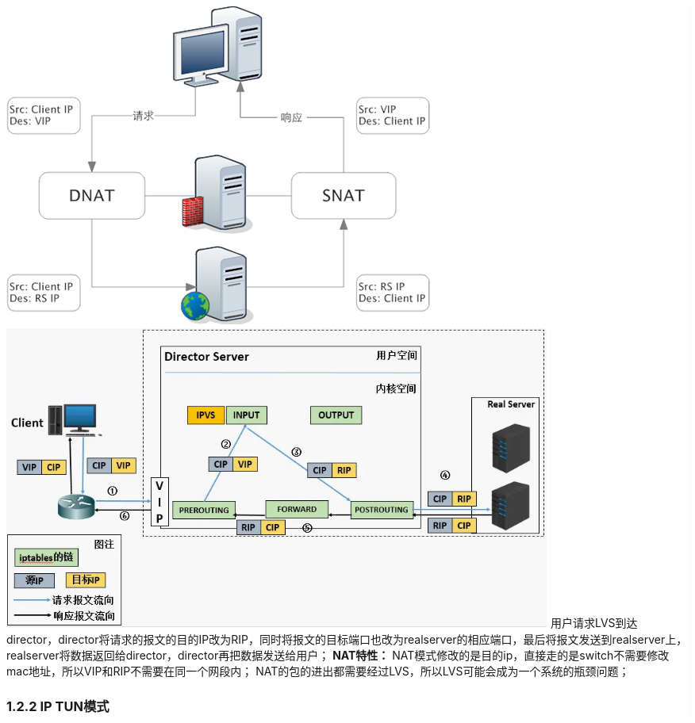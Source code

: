   ![LVS NAT模式](/pic/tech6_lb_ha3.png)
  ![LVS NAT模式](/pic/tech6_lb_ha7.png)
用户请求LVS到达director，director将请求的报文的目的IP改为RIP，同时将报文的目标端口也改为realserver的相应端口，最后将报文发送到realserver上，realserver将数据返回给director，director再把数据发送给用户；
**NAT特性：**
NAT模式修改的是目的ip，直接走的是switch不需要修改mac地址，所以VIP和RIP不需要在同一个网段内；
NAT的包的进出都需要经过LVS，所以LVS可能会成为一个系统的瓶颈问题；

### 1.2.2 IP TUN模式